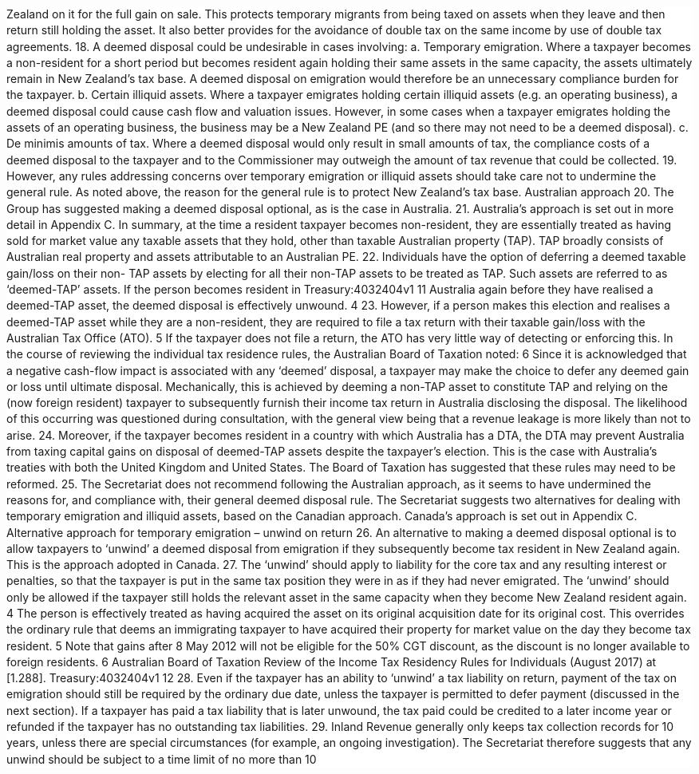 Zealand on it for the full gain on sale. This protects temporary migrants from being taxed on assets when they leave and then return still holding the asset. It also better provides for the avoidance of double tax on the same income by use of double tax agreements. 18. A deemed disposal could be undesirable in cases involving: a. Temporary emigration. Where a taxpayer becomes a non-resident for a short period but becomes resident again holding their same assets in the same capacity, the assets ultimately remain in New Zealand’s tax base. A deemed disposal on emigration would therefore be an unnecessary compliance burden for the taxpayer. b. Certain illiquid assets. Where a taxpayer emigrates holding certain illiquid assets (e.g. an operating business), a deemed disposal could cause cash flow and valuation issues. However, in some cases when a taxpayer emigrates holding the assets of an operating business, the business may be a New Zealand PE (and so there may not need to be a deemed disposal). c. De minimis amounts of tax. Where a deemed disposal would only result in small amounts of tax, the compliance costs of a deemed disposal to the taxpayer and to the Commissioner may outweigh the amount of tax revenue that could be collected. 19. However, any rules addressing concerns over temporary emigration or illiquid assets should take care not to undermine the general rule. As noted above, the reason for the general rule is to protect New Zealand’s tax base. Australian approach 20. The Group has suggested making a deemed disposal optional, as is the case in Australia. 21. Australia’s approach is set out in more detail in Appendix C. In summary, at the time a resident taxpayer becomes non-resident, they are essentially treated as having sold for market value any taxable assets that they hold, other than taxable Australian property (TAP). TAP broadly consists of Australian real property and assets attributable to an Australian PE. 22. Individuals have the option of deferring a deemed taxable gain/loss on their non- TAP assets by electing for all their non-TAP assets to be treated as TAP. Such assets are referred to as ‘deemed-TAP’ assets. If the person becomes resident in Treasury:4032404v1 11 Australia again before they have realised a deemed-TAP asset, the deemed disposal is effectively unwound. 4 23. However, if a person makes this election and realises a deemed-TAP asset while they are a non-resident, they are required to file a tax return with their taxable gain/loss with the Australian Tax Office (ATO). 5 If the taxpayer does not file a return, the ATO has very little way of detecting or enforcing this. In the course of reviewing the individual tax residence rules, the Australian Board of Taxation noted: 6 Since it is acknowledged that a negative cash-flow impact is associated with any ‘deemed’ disposal, a taxpayer may make the choice to defer any deemed gain or loss until ultimate disposal. Mechanically, this is achieved by deeming a non-TAP asset to constitute TAP and relying on the (now foreign resident) taxpayer to subsequently furnish their income tax return in Australia disclosing the disposal. The likelihood of this occurring was questioned during consultation, with the general view being that a revenue leakage is more likely than not to arise. 24. Moreover, if the taxpayer becomes resident in a country with which Australia has a DTA, the DTA may prevent Australia from taxing capital gains on disposal of deemed-TAP assets despite the taxpayer’s election. This is the case with Australia’s treaties with both the United Kingdom and United States. The Board of Taxation has suggested that these rules may need to be reformed. 25. The Secretariat does not recommend following the Australian approach, as it seems to have undermined the reasons for, and compliance with, their general deemed disposal rule. The Secretariat suggests two alternatives for dealing with temporary emigration and illiquid assets, based on the Canadian approach. Canada’s approach is set out in Appendix C. Alternative approach for temporary emigration – unwind on return 26. An alternative to making a deemed disposal optional is to allow taxpayers to ‘unwind’ a deemed disposal from emigration if they subsequently become tax resident in New Zealand again. This is the approach adopted in Canada. 27. The ‘unwind’ should apply to liability for the core tax and any resulting interest or penalties, so that the taxpayer is put in the same tax position they were in as if they had never emigrated. The ‘unwind’ should only be allowed if the taxpayer still holds the relevant asset in the same capacity when they become New Zealand resident again. 4 The person is effectively treated as having acquired the asset on its original acquisition date for its original cost. This overrides the ordinary rule that deems an immigrating taxpayer to have acquired their property for market value on the day they become tax resident. 5 Note that gains after 8 May 2012 will not be eligible for the 50% CGT discount, as the discount is no longer available to foreign residents. 6 Australian Board of Taxation Review of the Income Tax Residency Rules for Individuals (August 2017) at \[1.288\]. Treasury:4032404v1 12 28. Even if the taxpayer has an ability to ‘unwind’ a tax liability on return, payment of the tax on emigration should still be required by the ordinary due date, unless the taxpayer is permitted to defer payment (discussed in the next section). If a taxpayer has paid a tax liability that is later unwound, the tax paid could be credited to a later income year or refunded if the taxpayer has no outstanding tax liabilities. 29. Inland Revenue generally only keeps tax collection records for 10 years, unless there are special circumstances (for example, an ongoing investigation). The Secretariat therefore suggests that any unwind should be subject to a time limit of no more than 10